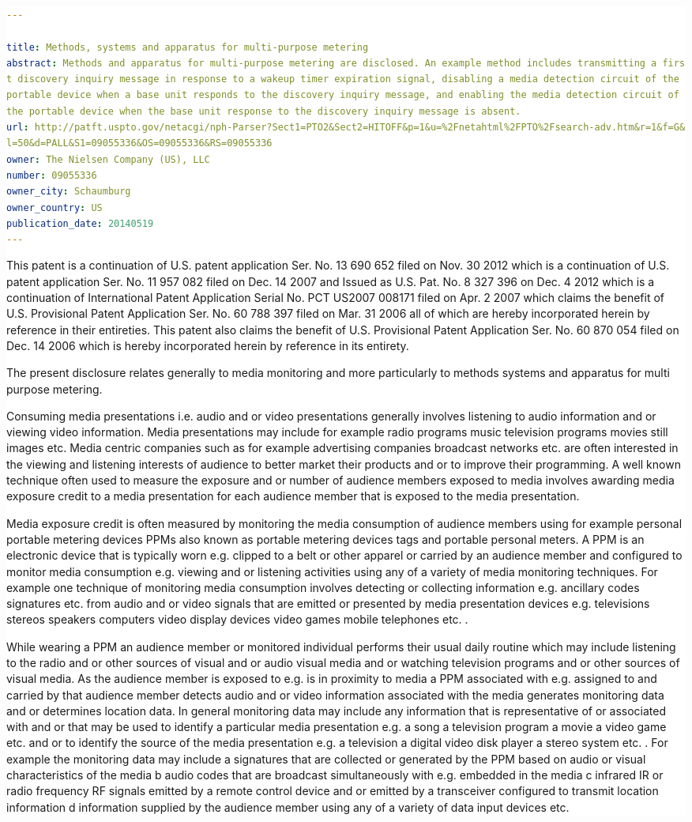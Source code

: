 ```yaml
---

title: Methods, systems and apparatus for multi-purpose metering
abstract: Methods and apparatus for multi-purpose metering are disclosed. An example method includes transmitting a first discovery inquiry message in response to a wakeup timer expiration signal, disabling a media detection circuit of the portable device when a base unit responds to the discovery inquiry message, and enabling the media detection circuit of the portable device when the base unit response to the discovery inquiry message is absent.
url: http://patft.uspto.gov/netacgi/nph-Parser?Sect1=PTO2&Sect2=HITOFF&p=1&u=%2Fnetahtml%2FPTO%2Fsearch-adv.htm&r=1&f=G&l=50&d=PALL&S1=09055336&OS=09055336&RS=09055336
owner: The Nielsen Company (US), LLC
number: 09055336
owner_city: Schaumburg
owner_country: US
publication_date: 20140519
---
```

This patent is a continuation of U.S. patent application Ser. No. 13 690 652 filed on Nov. 30 2012 which is a continuation of U.S. patent application Ser. No. 11 957 082 filed on Dec. 14 2007 and Issued as U.S. Pat. No. 8 327 396 on Dec. 4 2012 which is a continuation of International Patent Application Serial No. PCT US2007 008171 filed on Apr. 2 2007 which claims the benefit of U.S. Provisional Patent Application Ser. No. 60 788 397 filed on Mar. 31 2006 all of which are hereby incorporated herein by reference in their entireties. This patent also claims the benefit of U.S. Provisional Patent Application Ser. No. 60 870 054 filed on Dec. 14 2006 which is hereby incorporated herein by reference in its entirety.

The present disclosure relates generally to media monitoring and more particularly to methods systems and apparatus for multi purpose metering.

Consuming media presentations i.e. audio and or video presentations generally involves listening to audio information and or viewing video information. Media presentations may include for example radio programs music television programs movies still images etc. Media centric companies such as for example advertising companies broadcast networks etc. are often interested in the viewing and listening interests of audience to better market their products and or to improve their programming. A well known technique often used to measure the exposure and or number of audience members exposed to media involves awarding media exposure credit to a media presentation for each audience member that is exposed to the media presentation.

Media exposure credit is often measured by monitoring the media consumption of audience members using for example personal portable metering devices PPMs also known as portable metering devices tags and portable personal meters. A PPM is an electronic device that is typically worn e.g. clipped to a belt or other apparel or carried by an audience member and configured to monitor media consumption e.g. viewing and or listening activities using any of a variety of media monitoring techniques. For example one technique of monitoring media consumption involves detecting or collecting information e.g. ancillary codes signatures etc. from audio and or video signals that are emitted or presented by media presentation devices e.g. televisions stereos speakers computers video display devices video games mobile telephones etc. .

While wearing a PPM an audience member or monitored individual performs their usual daily routine which may include listening to the radio and or other sources of visual and or audio visual media and or watching television programs and or other sources of visual media. As the audience member is exposed to e.g. is in proximity to media a PPM associated with e.g. assigned to and carried by that audience member detects audio and or video information associated with the media generates monitoring data and or determines location data. In general monitoring data may include any information that is representative of or associated with and or that may be used to identify a particular media presentation e.g. a song a television program a movie a video game etc. and or to identify the source of the media presentation e.g. a television a digital video disk player a stereo system etc. . For example the monitoring data may include a signatures that are collected or generated by the PPM based on audio or visual characteristics of the media b audio codes that are broadcast simultaneously with e.g. embedded in the media c infrared IR or radio frequency RF signals emitted by a remote control device and or emitted by a transceiver configured to transmit location information d information supplied by the audience member using any of a variety of data input devices etc.
